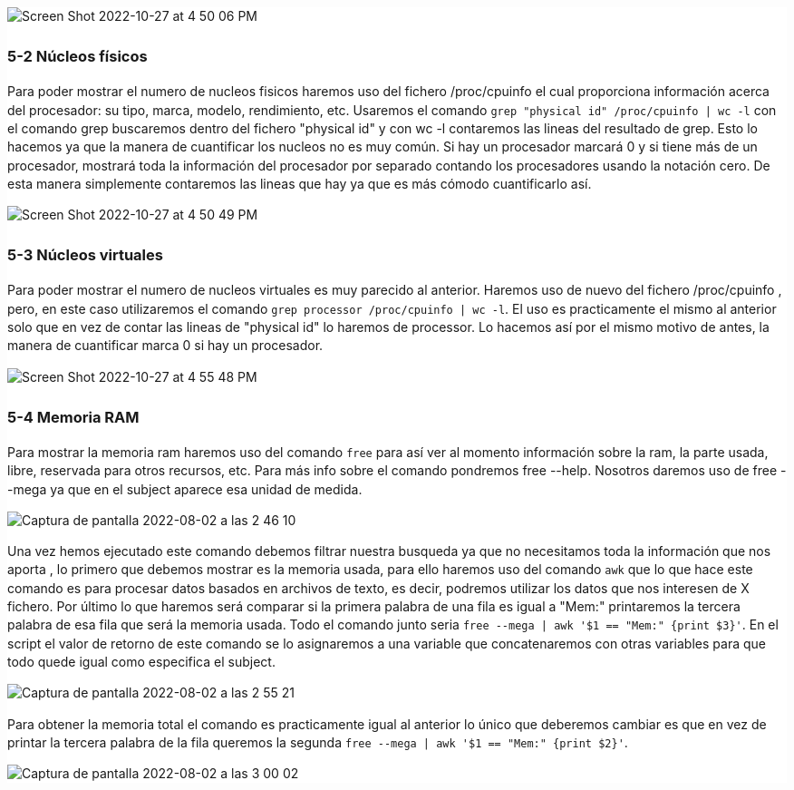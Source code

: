 <img width="715" alt="Screen Shot 2022-10-27 at 4 50 06 PM" src="https://user-images.githubusercontent.com/66915274/198322524-8c2d305f-bfe8-4e4a-bf31-6a883af71ad3.png">

### 5-2 Núcleos físicos

Para poder mostrar el numero de nucleos fisicos haremos uso del fichero /proc/cpuinfo el cual  proporciona información acerca del procesador: su tipo, marca, modelo, rendimiento, etc. Usaremos el comando ```grep "physical id" /proc/cpuinfo | wc -l``` con el comando grep buscaremos dentro del fichero "physical id" y con wc -l contaremos las lineas del resultado de grep. Esto lo hacemos ya que la manera de cuantificar los nucleos no es muy común. Si hay un procesador marcará 0 y si tiene más de un procesador, mostrará toda la información del procesador por separado contando los procesadores usando la notación cero. De esta manera simplemente contaremos las lineas que hay ya que es más cómodo cuantificarlo así.

<img width="596" alt="Screen Shot 2022-10-27 at 4 50 49 PM" src="https://user-images.githubusercontent.com/66915274/198322799-4bf2131e-7fba-4c9e-8d1b-bb9cc1b89e76.png">


### 5-3 Núcleos virtuales

Para poder mostrar el numero de nucleos virtuales es muy parecido al anterior. Haremos uso de nuevo del fichero /proc/cpuinfo , pero, en este caso utilizaremos el comando ```grep processor /proc/cpuinfo | wc -l```. El uso es practicamente el mismo al anterior solo que en vez de contar las lineas de "physical id" lo haremos de processor. Lo hacemos así por el mismo motivo de antes, la manera de cuantificar marca 0 si hay un procesador.

<img width="586" alt="Screen Shot 2022-10-27 at 4 55 48 PM" src="https://user-images.githubusercontent.com/66915274/198324254-3d0f247d-b767-4e02-9e69-11b4e0586280.png">


### 5-4 Memoria RAM

Para mostrar la memoria ram haremos uso del comando ```free``` para así ver al momento información sobre la ram, la parte usada, libre, reservada para otros recursos, etc. Para más info sobre el comando pondremos free --help. Nosotros daremos uso de free --mega ya que en el subject aparece esa unidad de medida.

<img width="672" alt="Captura de pantalla 2022-08-02 a las 2 46 10" src="https://user-images.githubusercontent.com/66915274/182268241-86b743bb-653d-4fef-acda-e7bfa59e38d7.png">

Una vez hemos ejecutado este comando debemos filtrar nuestra busqueda ya que no necesitamos toda la información que nos aporta , lo primero que debemos mostrar es la memoria usada, para ello haremos uso del comando ```awk``` que lo que hace este comando es para procesar datos basados en archivos de texto, es decir, podremos utilizar los datos que nos interesen de X fichero. Por último lo que haremos será comparar si la primera palabra de una fila es igual a "Mem:" printaremos la tercera palabra de esa fila que será la memoria usada. Todo el comando junto seria ```free --mega | awk '$1 == "Mem:" {print $3}'```. En el script el valor de retorno de este comando se lo asignaremos a una variable que concatenaremos con otras variables para que todo quede igual como especifica el subject.

<img width="621" alt="Captura de pantalla 2022-08-02 a las 2 55 21" src="https://user-images.githubusercontent.com/66915274/182269019-d5bb3107-f091-491f-a4ab-27edd357aec8.png">

Para obtener la memoria total el comando es practicamente igual al anterior lo único que deberemos cambiar es que en vez de printar la tercera palabra de la fila queremos la segunda ```free --mega | awk '$1 == "Mem:" {print $2}'```.

<img width="605" alt="Captura de pantalla 2022-08-02 a las 3 00 02" src="https://user-images.githubusercontent.com/66915274/182269450-318816e1-fc71-48b0-a860-278cc6050e05.png">
